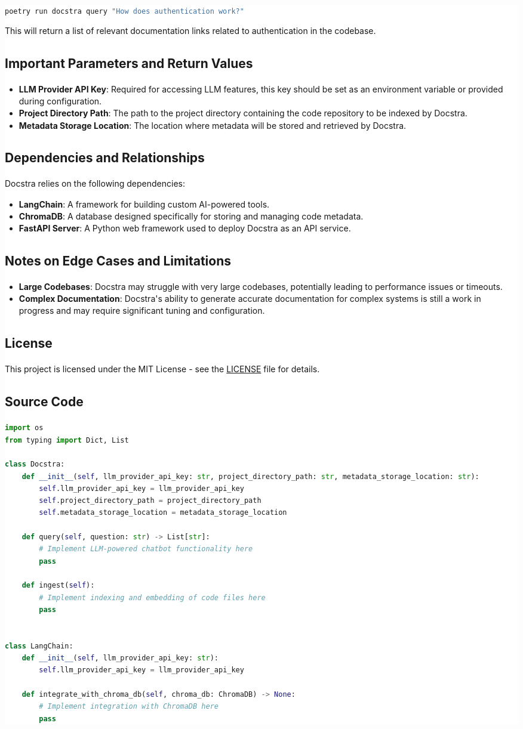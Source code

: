 ```bash
poetry run docstra query "How does authentication work?"
```

This will return a list of relevant documentation links related to authentication in the codebase.

## Important Parameters and Return Values

*   **LLM Provider API Key**: Required for accessing LLM features, this key should be set as an environment variable or provided during configuration.
*   **Project Directory Path**: The path to the project directory containing the code repository to be indexed by Docstra.
*   **Metadata Storage Location**: The location where metadata will be stored and retrieved by Docstra.

## Dependencies and Relationships

Docstra relies on the following dependencies:

*   **LangChain**: A framework for building custom AI-powered tools.
*   **ChromaDB**: A database designed specifically for storing and managing code metadata.
*   **FastAPI Server**: A Python web framework used to deploy Docstra as an API service.

## Notes on Edge Cases and Limitations

*   **Large Codebases**: Docstra may struggle with very large codebases, potentially leading to performance issues or timeouts.
*   **Complex Documentation**: Docstra's ability to generate accurate documentation for complex systems is still a work in progress and may require significant tuning and configuration.

## License
This project is licensed under the MIT License - see the [LICENSE](LICENSE) file for details.


## Source Code

```python
import os
from typing import Dict, List

class Docstra:
    def __init__(self, llm_provider_api_key: str, project_directory_path: str, metadata_storage_location: str):
        self.llm_provider_api_key = llm_provider_api_key
        self.project_directory_path = project_directory_path
        self.metadata_storage_location = metadata_storage_location

    def query(self, question: str) -> List[str]:
        # Implement LLM-powered chatbot functionality here
        pass

    def ingest(self):
        # Implement indexing and embedding of code files here
        pass


class LangChain:
    def __init__(self, llm_provider_api_key: str):
        self.llm_provider_api_key = llm_provider_api_key

    def integrate_with_chroma_db(self, chroma_db: ChromaDB) -> None:
        # Implement integration with ChromaDB here
        pass

```